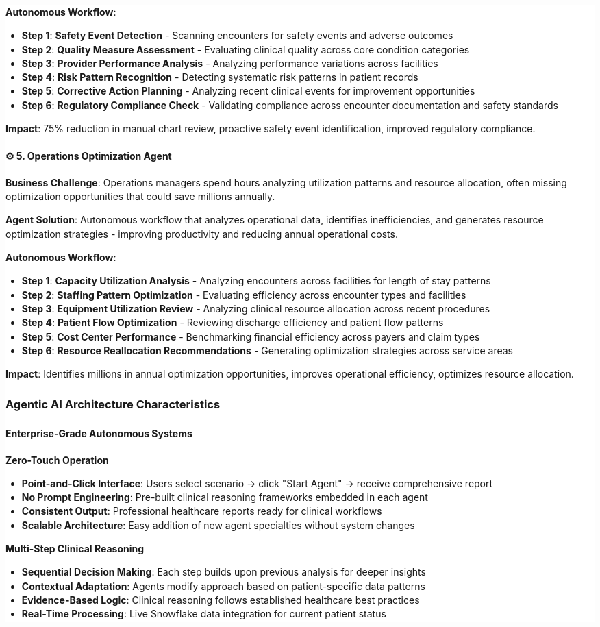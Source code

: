 **Autonomous Workflow**:
- **Step 1**: **Safety Event Detection** - Scanning encounters for safety events and adverse outcomes
- **Step 2**: **Quality Measure Assessment** - Evaluating clinical quality across core condition categories
- **Step 3**: **Provider Performance Analysis** - Analyzing performance variations across facilities
- **Step 4**: **Risk Pattern Recognition** - Detecting systematic risk patterns in patient records
- **Step 5**: **Corrective Action Planning** - Analyzing recent clinical events for improvement opportunities
- **Step 6**: **Regulatory Compliance Check** - Validating compliance across encounter documentation and safety standards

**Impact**: 75% reduction in manual chart review, proactive safety event identification, improved regulatory compliance.

#### ⚙️ 5. Operations Optimization Agent

**Business Challenge**: Operations managers spend hours analyzing utilization patterns and resource allocation, often missing optimization opportunities that could save millions annually.

**Agent Solution**: Autonomous workflow that analyzes operational data, identifies inefficiencies, and generates resource optimization strategies - improving productivity and reducing annual operational costs.

**Autonomous Workflow**:
- **Step 1**: **Capacity Utilization Analysis** - Analyzing encounters across facilities for length of stay patterns
- **Step 2**: **Staffing Pattern Optimization** - Evaluating efficiency across encounter types and facilities
- **Step 3**: **Equipment Utilization Review** - Analyzing clinical resource allocation across recent procedures
- **Step 4**: **Patient Flow Optimization** - Reviewing discharge efficiency and patient flow patterns
- **Step 5**: **Cost Center Performance** - Benchmarking financial efficiency across payers and claim types
- **Step 6**: **Resource Reallocation Recommendations** - Generating optimization strategies across service areas

**Impact**: Identifies millions in annual optimization opportunities, improves operational efficiency, optimizes resource allocation.

### Agentic AI Architecture Characteristics

#### Enterprise-Grade Autonomous Systems

**Zero-Touch Operation**
- **Point-and-Click Interface**: Users select scenario → click "Start Agent" → receive comprehensive report
- **No Prompt Engineering**: Pre-built clinical reasoning frameworks embedded in each agent
- **Consistent Output**: Professional healthcare reports ready for clinical workflows
- **Scalable Architecture**: Easy addition of new agent specialties without system changes

**Multi-Step Clinical Reasoning**
- **Sequential Decision Making**: Each step builds upon previous analysis for deeper insights
- **Contextual Adaptation**: Agents modify approach based on patient-specific data patterns
- **Evidence-Based Logic**: Clinical reasoning follows established healthcare best practices
- **Real-Time Processing**: Live Snowflake data integration for current patient status
